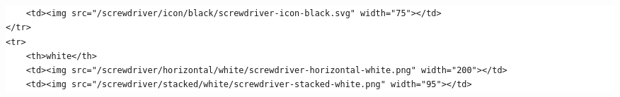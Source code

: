         <td><img src="/screwdriver/icon/black/screwdriver-icon-black.svg" width="75"></td>
    </tr>
    <tr>
        <th>white</th>
        <td><img src="/screwdriver/horizontal/white/screwdriver-horizontal-white.png" width="200"></td>
        <td><img src="/screwdriver/stacked/white/screwdriver-stacked-white.png" width="95"></td>